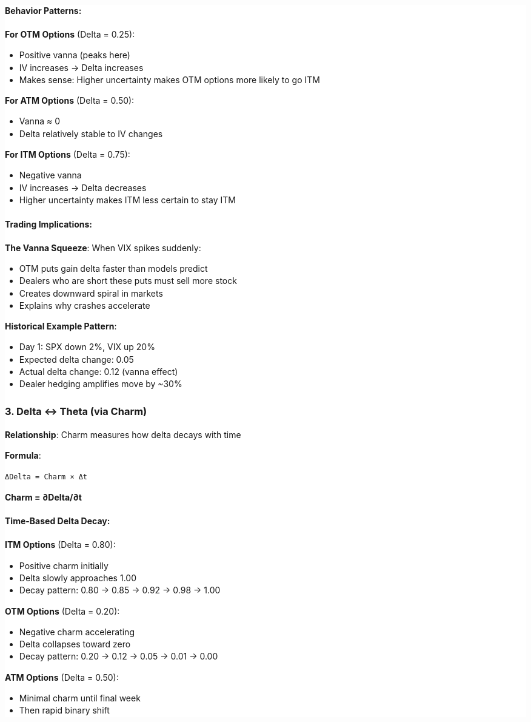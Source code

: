 #### Behavior Patterns:

**For OTM Options** (Delta = 0.25):
- Positive vanna (peaks here)
- IV increases → Delta increases
- Makes sense: Higher uncertainty makes OTM options more likely to go ITM

**For ATM Options** (Delta = 0.50):
- Vanna ≈ 0
- Delta relatively stable to IV changes

**For ITM Options** (Delta = 0.75):
- Negative vanna
- IV increases → Delta decreases
- Higher uncertainty makes ITM less certain to stay ITM

#### Trading Implications:

**The Vanna Squeeze**:
When VIX spikes suddenly:
- OTM puts gain delta faster than models predict
- Dealers who are short these puts must sell more stock
- Creates downward spiral in markets
- Explains why crashes accelerate

**Historical Example Pattern**:
- Day 1: SPX down 2%, VIX up 20%
- Expected delta change: 0.05
- Actual delta change: 0.12 (vanna effect)
- Dealer hedging amplifies move by ~30%

### 3. Delta ↔ Theta (via Charm)
**Relationship**: Charm measures how delta decays with time

**Formula**: 
```
ΔDelta = Charm × Δt
```

**Charm = ∂Delta/∂t**

#### Time-Based Delta Decay:

**ITM Options** (Delta = 0.80):
- Positive charm initially
- Delta slowly approaches 1.00
- Decay pattern: 0.80 → 0.85 → 0.92 → 0.98 → 1.00

**OTM Options** (Delta = 0.20):
- Negative charm accelerating
- Delta collapses toward zero
- Decay pattern: 0.20 → 0.12 → 0.05 → 0.01 → 0.00

**ATM Options** (Delta = 0.50):
- Minimal charm until final week
- Then rapid binary shift
